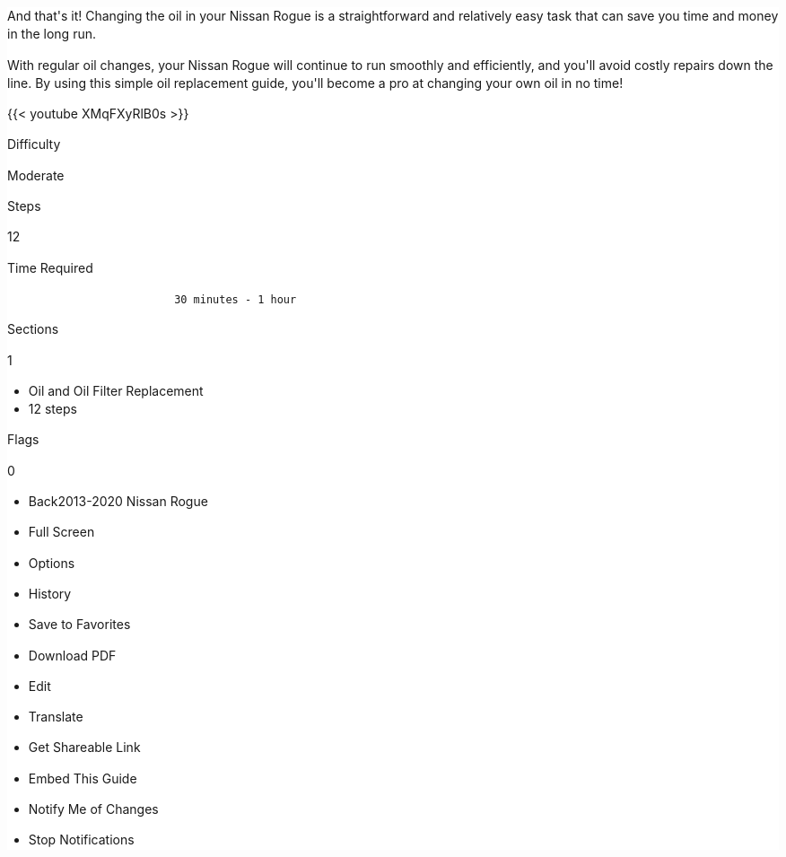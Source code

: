 And that's it! Changing the oil in your Nissan Rogue is a straightforward and relatively easy task that can save you time and money in the long run.

With regular oil changes, your Nissan Rogue will continue to run smoothly and efficiently, and you'll avoid costly repairs down the line. By using this simple oil replacement guide, you'll become a pro at changing your own oil in no time!

{{< youtube XMqFXyRlB0s >}} 







Difficulty
 



Moderate         
 








Steps
 
12
 



Time Required
 

                              30 minutes - 1 hour            
 


Sections
 
1
 
- Oil and Oil Filter Replacement
 - 12 steps

 




Flags
 
0
 
- Back2013-2020 Nissan Rogue
 - Full Screen
 - Options

 
- History
 - Save to Favorites
 - Download PDF
 - Edit
 - Translate
 - Get Shareable Link
 - Embed This Guide
 - Notify Me of Changes
 - Stop Notifications
